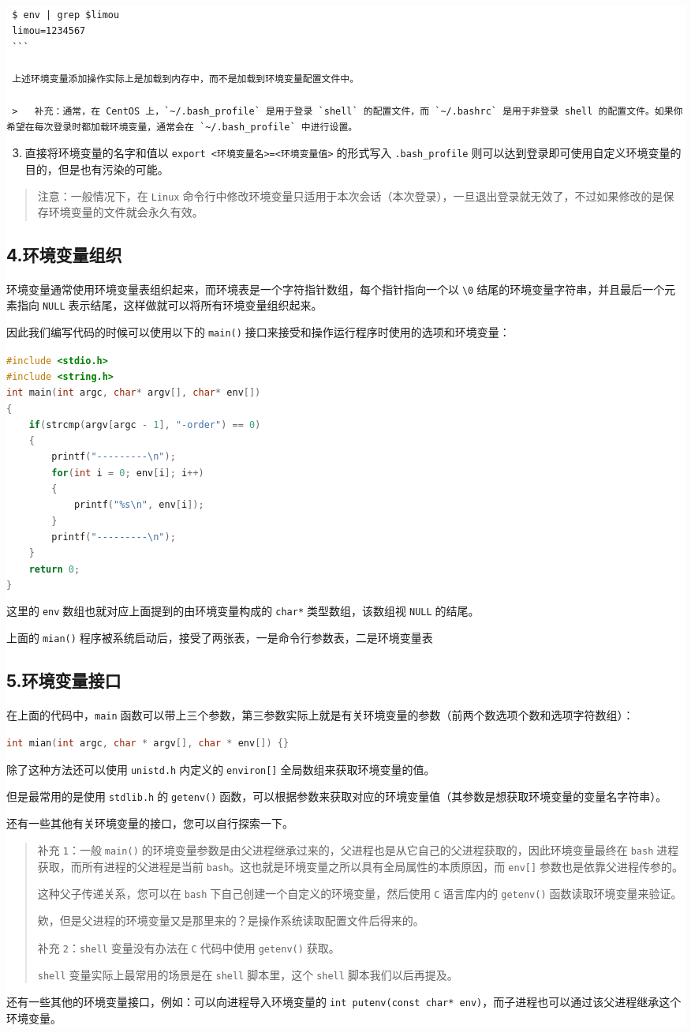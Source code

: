      $ env | grep $limou
     limou=1234567 
     ```

     上述环境变量添加操作实际上是加载到内存中，而不是加载到环境变量配置文件中。

     >   补充：通常，在 CentOS 上，`~/.bash_profile` 是用于登录 `shell` 的配置文件，而 `~/.bashrc` 是用于非登录 shell 的配置文件。如果你希望在每次登录时都加载环境变量，通常会在 `~/.bash_profile` 中进行设置。

3.   直接将环境变量的名字和值以 `export <环境变量名>=<环境变量值>` 的形式写入 `.bash_profile` 则可以达到登录即可使用自定义环境变量的目的，但是也有污染的可能。

>   注意：一般情况下，在 `Linux` 命令行中修改环境变量只适用于本次会话（本次登录），一旦退出登录就无效了，不过如果修改的是保存环境变量的文件就会永久有效。

## 4.环境变量组织

环境变量通常使用环境变量表组织起来，而环境表是一个字符指针数组，每个指针指向一个以 `\0` 结尾的环境变量字符串，并且最后一个元素指向 `NULL` 表示结尾，这样做就可以将所有环境变量组织起来。

因此我们编写代码的时候可以使用以下的 `main()` 接口来接受和操作运行程序时使用的选项和环境变量：

```cpp
#include <stdio.h>
#include <string.h>
int main(int argc, char* argv[], char* env[])
{
    if(strcmp(argv[argc - 1], "-order") == 0)
    {
        printf("---------\n");
        for(int i = 0; env[i]; i++)
        {
            printf("%s\n", env[i]);
        }
        printf("---------\n");
    }
    return 0;
}
```

这里的 `env` 数组也就对应上面提到的由环境变量构成的 `char*` 类型数组，该数组视 `NULL` 的结尾。

上面的 `mian()` 程序被系统启动后，接受了两张表，一是命令行参数表，二是环境变量表

## 5.环境变量接口

在上面的代码中，`main` 函数可以带上三个参数，第三参数实际上就是有关环境变量的参数（前两个数选项个数和选项字符数组）：

```c
int mian(int argc, char * argv[], char * env[]) {}
```

除了这种方法还可以使用 `unistd.h` 内定义的 `environ[]` 全局数组来获取环境变量的值。

但是最常用的是使用 `stdlib.h` 的 `getenv()` 函数，可以根据参数来获取对应的环境变量值（其参数是想获取环境变量的变量名字符串）。

还有一些其他有关环境变量的接口，您可以自行探索一下。

> 补充 `1`：一般 `main()` 的环境变量参数是由父进程继承过来的，父进程也是从它自己的父进程获取的，因此环境变量最终在 `bash` 进程获取，而所有进程的父进程是当前 `bash`。这也就是环境变量之所以具有全局属性的本质原因，而 `env[]` 参数也是依靠父进程传参的。
>
> 这种父子传递关系，您可以在 `bash` 下自己创建一个自定义的环境变量，然后使用 `C` 语言库内的 `getenv()` 函数读取环境变量来验证。
>
> 欸，但是父进程的环境变量又是那里来的？是操作系统读取配置文件后得来的。
>
> 补充 `2`：`shell` 变量没有办法在 `C` 代码中使用 `getenv()` 获取。
>
> `shell` 变量实际上最常用的场景是在 `shell` 脚本里，这个 `shell` 脚本我们以后再提及。

还有一些其他的环境变量接口，例如：可以向进程导入环境变量的 `int putenv(const char* env)`，而子进程也可以通过该父进程继承这个环境变量。
